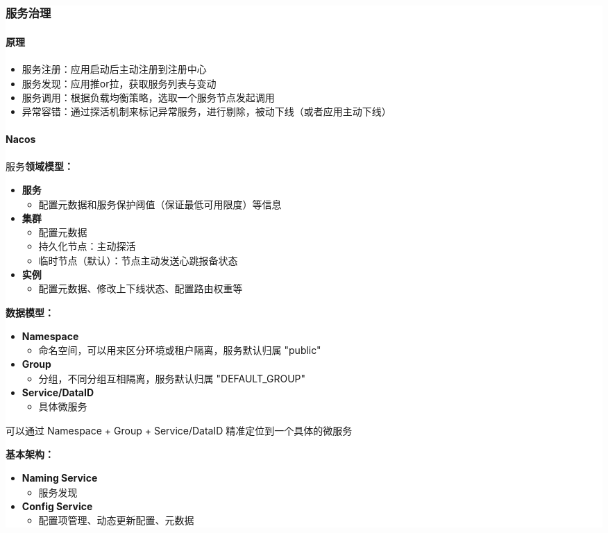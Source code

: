 
### 服务治理



#### 原理

-   服务注册：应用启动后主动注册到注册中心
-   服务发现：应用推or拉，获取服务列表与变动
-   服务调用：根据负载均衡策略，选取一个服务节点发起调用
-   异常容错：通过探活机制来标记异常服务，进行剔除，被动下线（或者应用主动下线）





#### Nacos

服务**领域模型：**

-   **服务**
    -   配置元数据和服务保护阈值（保证最低可用限度）等信息
-   **集群**
    -   配置元数据
    -   持久化节点：主动探活
    -   临时节点（默认）：节点主动发送心跳报备状态
-   **实例**
    -   配置元数据、修改上下线状态、配置路由权重等



**数据模型：**

-   **Namespace**
    -   命名空间，可以用来区分环境或租户隔离，服务默认归属 "public"
-   **Group**
    -   分组，不同分组互相隔离，服务默认归属 "DEFAULT_GROUP"
-   **Service/DataID**
    -   具体微服务

可以通过 Namespace + Group + Service/DataID 精准定位到一个具体的微服务



**基本架构：**

-   **Naming Service**
    -   服务发现
-   **Config Service**
    -   配置项管理、动态更新配置、元数据
